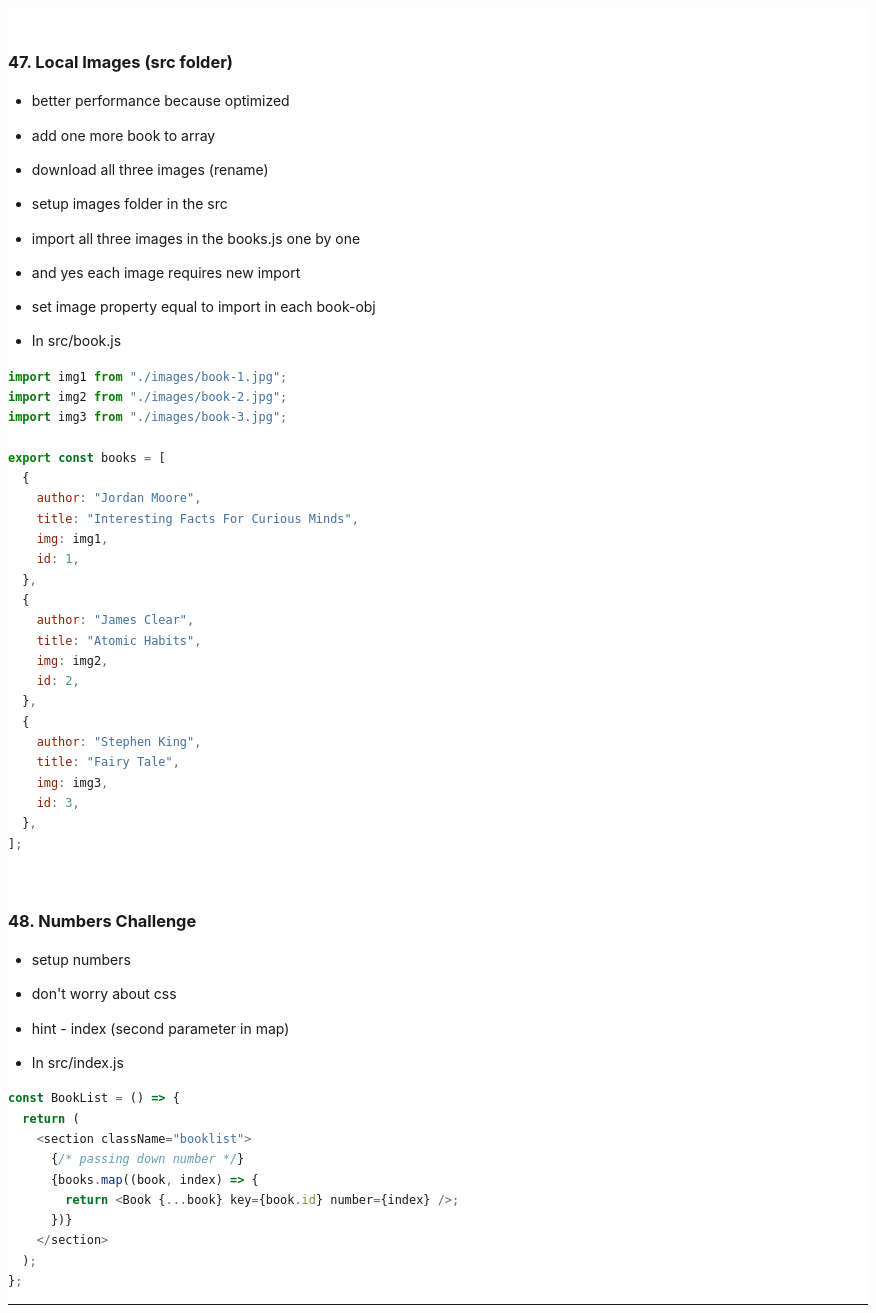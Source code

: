 <br>

### 47. Local Images (src folder)<a id="47"> </a>

- better performance because optimized
- add one more book to array
- download all three images (rename)
- setup images folder in the src
- import all three images in the books.js one by one
- and yes each image requires new import
- set image property equal to import in each book-obj

- In src/book.js

```js
import img1 from "./images/book-1.jpg";
import img2 from "./images/book-2.jpg";
import img3 from "./images/book-3.jpg";

export const books = [
  {
    author: "Jordan Moore",
    title: "Interesting Facts For Curious Minds",
    img: img1,
    id: 1,
  },
  {
    author: "James Clear",
    title: "Atomic Habits",
    img: img2,
    id: 2,
  },
  {
    author: "Stephen King",
    title: "Fairy Tale",
    img: img3,
    id: 3,
  },
];
```

<br>

### 48. Numbers Challenge<a id="48"> </a>

- setup numbers
- don't worry about css
- hint - index (second parameter in map)

- In src/index.js

```js
const BookList = () => {
  return (
    <section className="booklist">
      {/* passing down number */}
      {books.map((book, index) => {
        return <Book {...book} key={book.id} number={index} />;
      })}
    </section>
  );
};
```

---